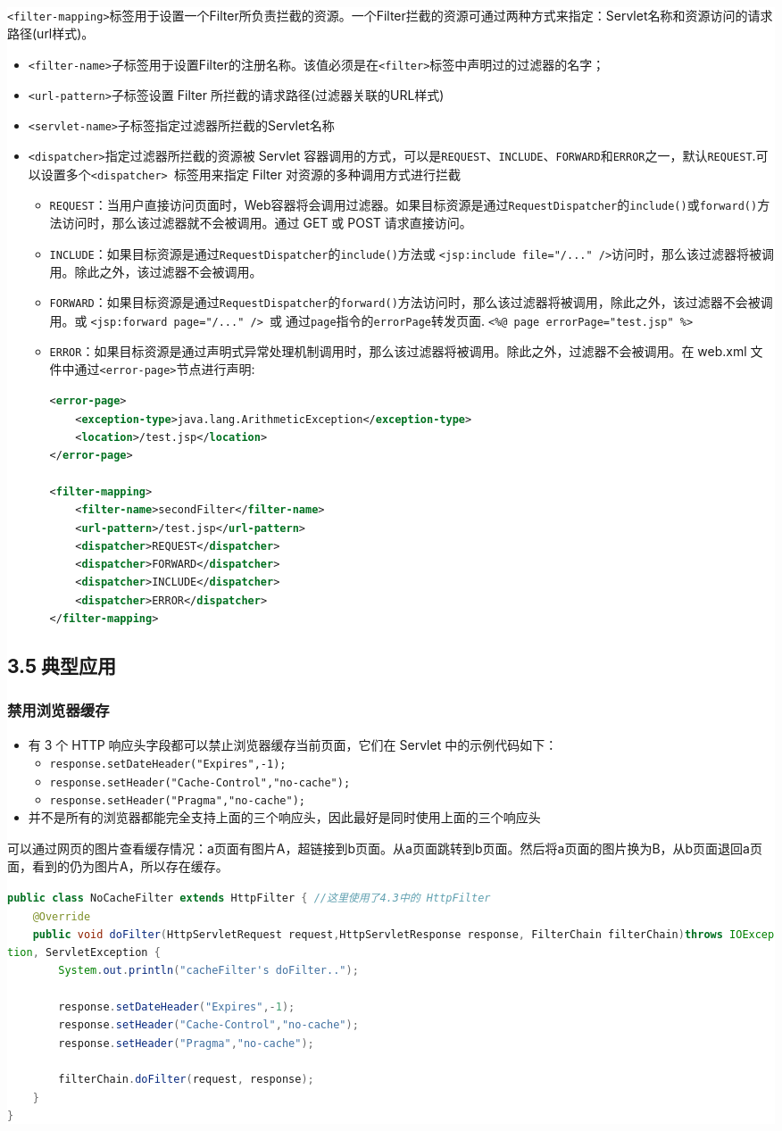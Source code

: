

`<filter-mapping>`标签用于设置一个Filter所负责拦截的资源。一个Filter拦截的资源可通过两种方式来指定：Servlet名称和资源访问的请求路径(url样式)。

- `<filter-name>`子标签用于设置Filter的注册名称。该值必须是在`<filter>`标签中声明过的过滤器的名字；

- `<url-pattern>`子标签设置 Filter 所拦截的请求路径(过滤器关联的URL样式)

- `<servlet-name>`子标签指定过滤器所拦截的Servlet名称

- `<dispatcher>`指定过滤器所拦截的资源被 Servlet 容器调用的方式，可以是`REQUEST`、`INCLUDE`、`FORWARD`和`ERROR`之一，默认`REQUEST`.可以设置多个`<dispatcher> `标签用来指定 Filter 对资源的多种调用方式进行拦截

  - `REQUEST`：当用户直接访问页面时，Web容器将会调用过滤器。如果目标资源是通过`RequestDispatcher`的`include()`或`forward()`方法访问时，那么该过滤器就不会被调用。通过 GET 或 POST 请求直接访问。 

  - `INCLUDE`：如果目标资源是通过`RequestDispatcher`的`include()`方法或 `<jsp:include file="/..." />`访问时，那么该过滤器将被调用。除此之外，该过滤器不会被调用。

  - `FORWARD`：如果目标资源是通过`RequestDispatcher`的`forward()`方法访问时，那么该过滤器将被调用，除此之外，该过滤器不会被调用。或 `<jsp:forward page="/..." /> `或 通过`page`指令的`errorPage`转发页面. `<%@ page errorPage="test.jsp" %>`

  - `ERROR`：如果目标资源是通过声明式异常处理机制调用时，那么该过滤器将被调用。除此之外，过滤器不会被调用。在 web.xml 文件中通过`<error-page>`节点进行声明:

    ```xml
    <error-page>
    	<exception-type>java.lang.ArithmeticException</exception-type>
    	<location>/test.jsp</location>
    </error-page>
    
    <filter-mapping>
    	<filter-name>secondFilter</filter-name>
    	<url-pattern>/test.jsp</url-pattern>
    	<dispatcher>REQUEST</dispatcher>
    	<dispatcher>FORWARD</dispatcher>
    	<dispatcher>INCLUDE</dispatcher>
    	<dispatcher>ERROR</dispatcher>
    </filter-mapping>
    ```



## 3.5 典型应用

### 禁用浏览器缓存

- 有 3 个 HTTP 响应头字段都可以禁止浏览器缓存当前页面，它们在 Servlet 中的示例代码如下：
  - `response.setDateHeader("Expires",-1);`
  - `response.setHeader("Cache-Control","no-cache"); `
  - `response.setHeader("Pragma","no-cache");`
- 并不是所有的浏览器都能完全支持上面的三个响应头，因此最好是同时使用上面的三个响应头

可以通过网页的图片查看缓存情况：a页面有图片A，超链接到b页面。从a页面跳转到b页面。然后将a页面的图片换为B，从b页面退回a页面，看到的仍为图片A，所以存在缓存。

```java
public class NoCacheFilter extends HttpFilter { //这里使用了4.3中的 HttpFilter
	@Override
	public void doFilter(HttpServletRequest request,HttpServletResponse response, FilterChain filterChain)throws IOException, ServletException {
		System.out.println("cacheFilter's doFilter..");
		
		response.setDateHeader("Expires",-1);
		response.setHeader("Cache-Control","no-cache");
		response.setHeader("Pragma","no-cache");
		
		filterChain.doFilter(request, response);
	}
}
```
